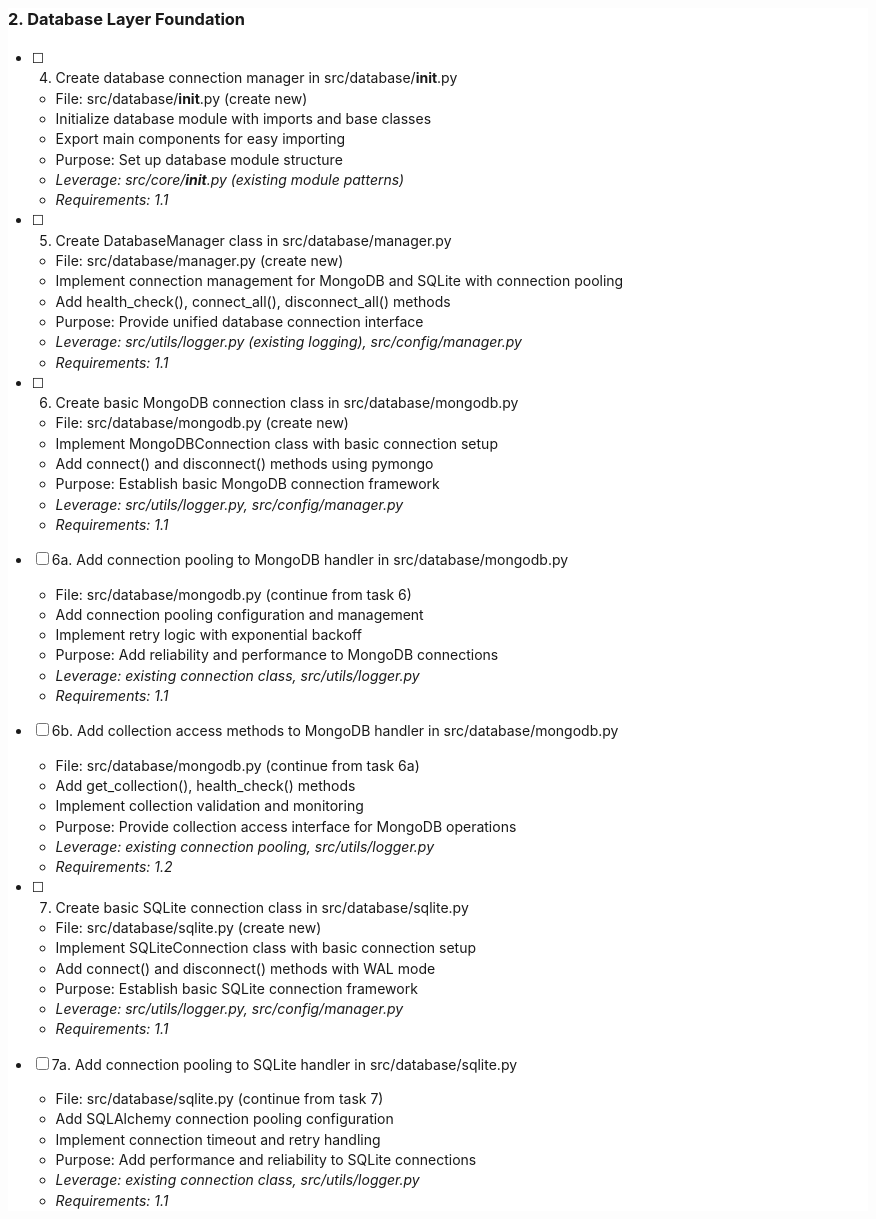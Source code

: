### 2. Database Layer Foundation

- [ ] 4. Create database connection manager in src/database/__init__.py
  - File: src/database/__init__.py (create new)
  - Initialize database module with imports and base classes
  - Export main components for easy importing
  - Purpose: Set up database module structure
  - _Leverage: src/core/__init__.py (existing module patterns)_
  - _Requirements: 1.1_

- [ ] 5. Create DatabaseManager class in src/database/manager.py
  - File: src/database/manager.py (create new)
  - Implement connection management for MongoDB and SQLite with connection pooling
  - Add health_check(), connect_all(), disconnect_all() methods
  - Purpose: Provide unified database connection interface
  - _Leverage: src/utils/logger.py (existing logging), src/config/manager.py_
  - _Requirements: 1.1_

- [ ] 6. Create basic MongoDB connection class in src/database/mongodb.py
  - File: src/database/mongodb.py (create new)
  - Implement MongoDBConnection class with basic connection setup
  - Add connect() and disconnect() methods using pymongo
  - Purpose: Establish basic MongoDB connection framework
  - _Leverage: src/utils/logger.py, src/config/manager.py_
  - _Requirements: 1.1_

- [ ] 6a. Add connection pooling to MongoDB handler in src/database/mongodb.py
  - File: src/database/mongodb.py (continue from task 6)
  - Add connection pooling configuration and management
  - Implement retry logic with exponential backoff
  - Purpose: Add reliability and performance to MongoDB connections
  - _Leverage: existing connection class, src/utils/logger.py_
  - _Requirements: 1.1_

- [ ] 6b. Add collection access methods to MongoDB handler in src/database/mongodb.py
  - File: src/database/mongodb.py (continue from task 6a)
  - Add get_collection(), health_check() methods
  - Implement collection validation and monitoring
  - Purpose: Provide collection access interface for MongoDB operations
  - _Leverage: existing connection pooling, src/utils/logger.py_
  - _Requirements: 1.2_

- [ ] 7. Create basic SQLite connection class in src/database/sqlite.py
  - File: src/database/sqlite.py (create new)
  - Implement SQLiteConnection class with basic connection setup
  - Add connect() and disconnect() methods with WAL mode
  - Purpose: Establish basic SQLite connection framework
  - _Leverage: src/utils/logger.py, src/config/manager.py_
  - _Requirements: 1.1_

- [ ] 7a. Add connection pooling to SQLite handler in src/database/sqlite.py
  - File: src/database/sqlite.py (continue from task 7)
  - Add SQLAlchemy connection pooling configuration
  - Implement connection timeout and retry handling
  - Purpose: Add performance and reliability to SQLite connections
  - _Leverage: existing connection class, src/utils/logger.py_
  - _Requirements: 1.1_

